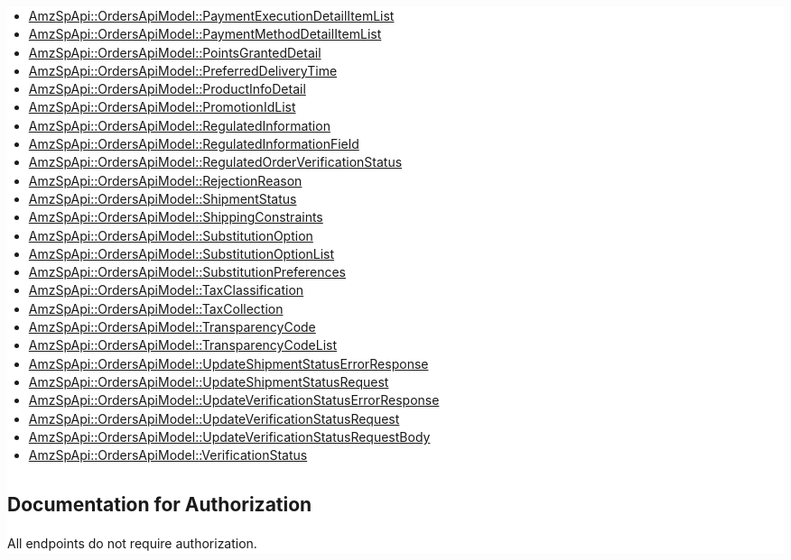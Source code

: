  - [AmzSpApi::OrdersApiModel::PaymentExecutionDetailItemList](docs/PaymentExecutionDetailItemList.md)
 - [AmzSpApi::OrdersApiModel::PaymentMethodDetailItemList](docs/PaymentMethodDetailItemList.md)
 - [AmzSpApi::OrdersApiModel::PointsGrantedDetail](docs/PointsGrantedDetail.md)
 - [AmzSpApi::OrdersApiModel::PreferredDeliveryTime](docs/PreferredDeliveryTime.md)
 - [AmzSpApi::OrdersApiModel::ProductInfoDetail](docs/ProductInfoDetail.md)
 - [AmzSpApi::OrdersApiModel::PromotionIdList](docs/PromotionIdList.md)
 - [AmzSpApi::OrdersApiModel::RegulatedInformation](docs/RegulatedInformation.md)
 - [AmzSpApi::OrdersApiModel::RegulatedInformationField](docs/RegulatedInformationField.md)
 - [AmzSpApi::OrdersApiModel::RegulatedOrderVerificationStatus](docs/RegulatedOrderVerificationStatus.md)
 - [AmzSpApi::OrdersApiModel::RejectionReason](docs/RejectionReason.md)
 - [AmzSpApi::OrdersApiModel::ShipmentStatus](docs/ShipmentStatus.md)
 - [AmzSpApi::OrdersApiModel::ShippingConstraints](docs/ShippingConstraints.md)
 - [AmzSpApi::OrdersApiModel::SubstitutionOption](docs/SubstitutionOption.md)
 - [AmzSpApi::OrdersApiModel::SubstitutionOptionList](docs/SubstitutionOptionList.md)
 - [AmzSpApi::OrdersApiModel::SubstitutionPreferences](docs/SubstitutionPreferences.md)
 - [AmzSpApi::OrdersApiModel::TaxClassification](docs/TaxClassification.md)
 - [AmzSpApi::OrdersApiModel::TaxCollection](docs/TaxCollection.md)
 - [AmzSpApi::OrdersApiModel::TransparencyCode](docs/TransparencyCode.md)
 - [AmzSpApi::OrdersApiModel::TransparencyCodeList](docs/TransparencyCodeList.md)
 - [AmzSpApi::OrdersApiModel::UpdateShipmentStatusErrorResponse](docs/UpdateShipmentStatusErrorResponse.md)
 - [AmzSpApi::OrdersApiModel::UpdateShipmentStatusRequest](docs/UpdateShipmentStatusRequest.md)
 - [AmzSpApi::OrdersApiModel::UpdateVerificationStatusErrorResponse](docs/UpdateVerificationStatusErrorResponse.md)
 - [AmzSpApi::OrdersApiModel::UpdateVerificationStatusRequest](docs/UpdateVerificationStatusRequest.md)
 - [AmzSpApi::OrdersApiModel::UpdateVerificationStatusRequestBody](docs/UpdateVerificationStatusRequestBody.md)
 - [AmzSpApi::OrdersApiModel::VerificationStatus](docs/VerificationStatus.md)

## Documentation for Authorization

 All endpoints do not require authorization.


